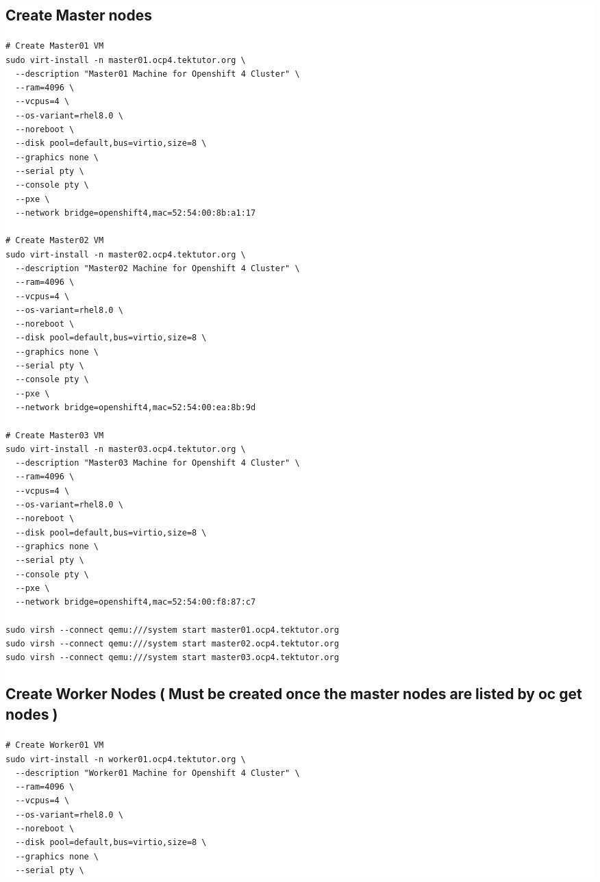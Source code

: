 ## Create Master nodes
```
# Create Master01 VM
sudo virt-install -n master01.ocp4.tektutor.org \
  --description "Master01 Machine for Openshift 4 Cluster" \
  --ram=4096 \
  --vcpus=4 \
  --os-variant=rhel8.0 \
  --noreboot \
  --disk pool=default,bus=virtio,size=8 \
  --graphics none \
  --serial pty \
  --console pty \
  --pxe \
  --network bridge=openshift4,mac=52:54:00:8b:a1:17

# Create Master02 VM
sudo virt-install -n master02.ocp4.tektutor.org \
  --description "Master02 Machine for Openshift 4 Cluster" \
  --ram=4096 \
  --vcpus=4 \
  --os-variant=rhel8.0 \
  --noreboot \
  --disk pool=default,bus=virtio,size=8 \
  --graphics none \
  --serial pty \
  --console pty \
  --pxe \
  --network bridge=openshift4,mac=52:54:00:ea:8b:9d

# Create Master03 VM
sudo virt-install -n master03.ocp4.tektutor.org \
  --description "Master03 Machine for Openshift 4 Cluster" \
  --ram=4096 \
  --vcpus=4 \
  --os-variant=rhel8.0 \
  --noreboot \
  --disk pool=default,bus=virtio,size=8 \
  --graphics none \
  --serial pty \
  --console pty \
  --pxe \
  --network bridge=openshift4,mac=52:54:00:f8:87:c7

sudo virsh --connect qemu:///system start master01.ocp4.tektutor.org
sudo virsh --connect qemu:///system start master02.ocp4.tektutor.org
sudo virsh --connect qemu:///system start master03.ocp4.tektutor.org
```

## Create Worker Nodes ( Must be created once the master nodes are listed by oc get nodes )
```
# Create Worker01 VM
sudo virt-install -n worker01.ocp4.tektutor.org \
  --description "Worker01 Machine for Openshift 4 Cluster" \
  --ram=4096 \
  --vcpus=4 \
  --os-variant=rhel8.0 \
  --noreboot \
  --disk pool=default,bus=virtio,size=8 \
  --graphics none \
  --serial pty \
```